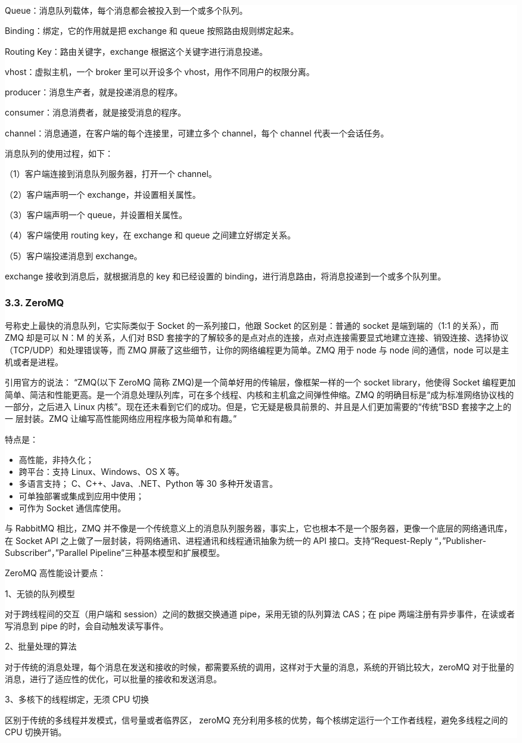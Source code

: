Queue：消息队列载体，每个消息都会被投入到一个或多个队列。

Binding：绑定，它的作用就是把 exchange 和 queue 按照路由规则绑定起来。

Routing Key：路由关键字，exchange 根据这个关键字进行消息投递。

vhost：虚拟主机，一个 broker 里可以开设多个 vhost，用作不同用户的权限分离。

producer：消息生产者，就是投递消息的程序。

consumer：消息消费者，就是接受消息的程序。

channel：消息通道，在客户端的每个连接里，可建立多个 channel，每个 channel 代表一个会话任务。

消息队列的使用过程，如下：

（1）客户端连接到消息队列服务器，打开一个 channel。

（2）客户端声明一个 exchange，并设置相关属性。

（3）客户端声明一个 queue，并设置相关属性。

（4）客户端使用 routing key，在 exchange 和 queue 之间建立好绑定关系。

（5）客户端投递消息到 exchange。

exchange 接收到消息后，就根据消息的 key 和已经设置的 binding，进行消息路由，将消息投递到一个或多个队列里。

### 3.3. ZeroMQ

号称史上最快的消息队列，它实际类似于 Socket 的一系列接口，他跟 Socket 的区别是：普通的 socket 是端到端的（1:1 的关系），而 ZMQ 却是可以 N：M 的关系，人们对 BSD 套接字的了解较多的是点对点的连接，点对点连接需要显式地建立连接、销毁连接、选择协议（TCP/UDP）和处理错误等，而 ZMQ 屏蔽了这些细节，让你的网络编程更为简单。ZMQ 用于 node 与 node 间的通信，node 可以是主机或者是进程。

引用官方的说法： “ZMQ(以下 ZeroMQ 简称 ZMQ)是一个简单好用的传输层，像框架一样的一个 socket library，他使得 Socket 编程更加简单、简洁和性能更高。是一个消息处理队列库，可在多个线程、内核和主机盒之间弹性伸缩。ZMQ 的明确目标是“成为标准网络协议栈的一部分，之后进入 Linux 内核”。现在还未看到它们的成功。但是，它无疑是极具前景的、并且是人们更加需要的“传统”BSD 套接字之上的一 层封装。ZMQ 让编写高性能网络应用程序极为简单和有趣。”

特点是：

- 高性能，非持久化；
- 跨平台：支持 Linux、Windows、OS X 等。
- 多语言支持； C、C++、Java、.NET、Python 等 30 多种开发语言。
- 可单独部署或集成到应用中使用；
- 可作为 Socket 通信库使用。

与 RabbitMQ 相比，ZMQ 并不像是一个传统意义上的消息队列服务器，事实上，它也根本不是一个服务器，更像一个底层的网络通讯库，在 Socket API 之上做了一层封装，将网络通讯、进程通讯和线程通讯抽象为统一的 API 接口。支持“Request-Reply “，”Publisher-Subscriber“，”Parallel Pipeline”三种基本模型和扩展模型。

ZeroMQ 高性能设计要点：

1、无锁的队列模型

对于跨线程间的交互（用户端和 session）之间的数据交换通道 pipe，采用无锁的队列算法 CAS；在 pipe 两端注册有异步事件，在读或者写消息到 pipe 的时，会自动触发读写事件。

2、批量处理的算法

对于传统的消息处理，每个消息在发送和接收的时候，都需要系统的调用，这样对于大量的消息，系统的开销比较大，zeroMQ 对于批量的消息，进行了适应性的优化，可以批量的接收和发送消息。

3、多核下的线程绑定，无须 CPU 切换

区别于传统的多线程并发模式，信号量或者临界区， zeroMQ 充分利用多核的优势，每个核绑定运行一个工作者线程，避免多线程之间的 CPU 切换开销。
